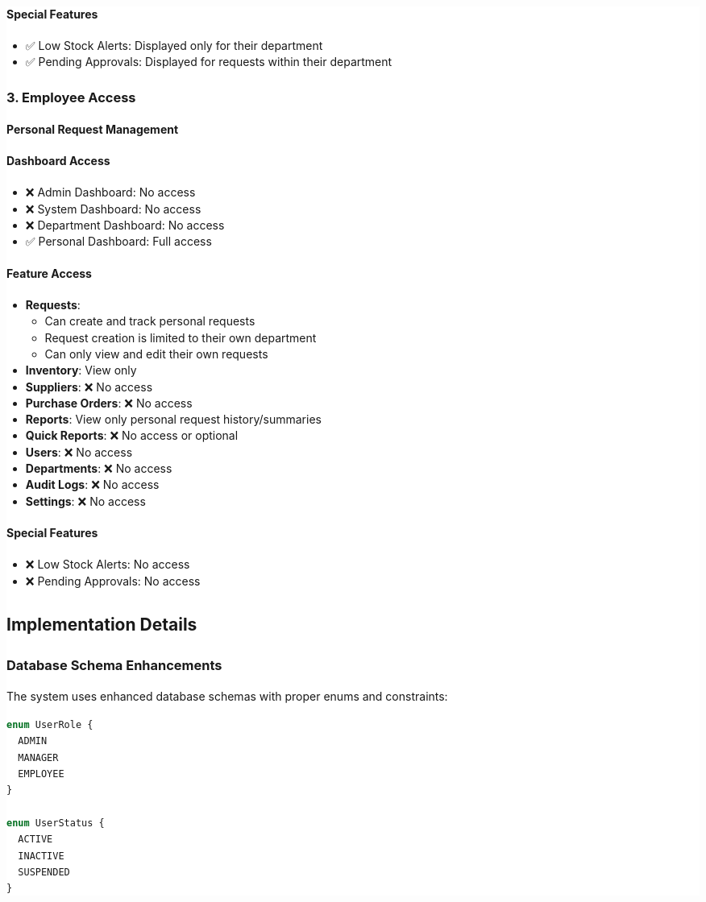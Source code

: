 #### Special Features
- ✅ Low Stock Alerts: Displayed only for their department
- ✅ Pending Approvals: Displayed for requests within their department

### 3. Employee Access
**Personal Request Management**

#### Dashboard Access
- ❌ Admin Dashboard: No access
- ❌ System Dashboard: No access
- ❌ Department Dashboard: No access
- ✅ Personal Dashboard: Full access

#### Feature Access
- **Requests**:
  - Can create and track personal requests
  - Request creation is limited to their own department
  - Can only view and edit their own requests
- **Inventory**: View only
- **Suppliers**: ❌ No access
- **Purchase Orders**: ❌ No access
- **Reports**: View only personal request history/summaries
- **Quick Reports**: ❌ No access or optional
- **Users**: ❌ No access
- **Departments**: ❌ No access
- **Audit Logs**: ❌ No access
- **Settings**: ❌ No access

#### Special Features
- ❌ Low Stock Alerts: No access
- ❌ Pending Approvals: No access

## Implementation Details

### Database Schema Enhancements

The system uses enhanced database schemas with proper enums and constraints:

```typescript
enum UserRole {
  ADMIN
  MANAGER
  EMPLOYEE
}

enum UserStatus {
  ACTIVE
  INACTIVE
  SUSPENDED
}
```

